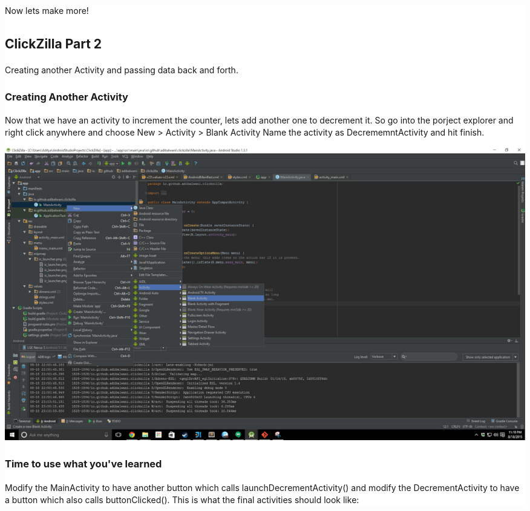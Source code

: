 
Now lets make more!

## ClickZilla Part 2

Creating another Activity and passing data back and forth.

### Creating Another Activity

Now that we have an activity to increment the counter, lets add another one to decrement it.
So go into the porject explorer and right click anywhere and choose New > Activity > Blank Activity
Name the activity as DecrememntActivity and hit finish.

![Add New Activity](img/addNewActivity.png)

### Time to use what you've learned

Modify the MainActivity to have another button which calls launchDecrementActivity() and modify the DecrementActivity to have a button which also calls buttonClicked(). This is what the final activities should look like:
